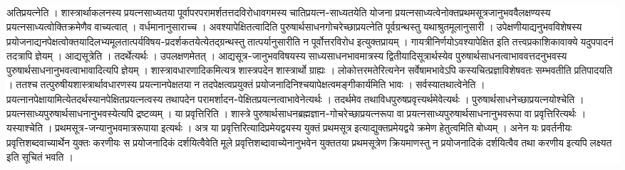 अतिप्रयत्नेति । शास्त्रार्थाकलनस्य प्रयत्नसाध्यतया पूर्वापरपरामर्शतत्तदविरोधावगमस्य चातिप्रयत्न-साध्यतयेति योजना प्रयत्नसाध्यत्वेनोक्तप्रथमसूत्रजानुभववैलक्षण्यस्य प्रयत्नसाध्यत्वोक्तिक्रमेणैव वाच्यत्वात् । वर्धमानानुसाराच्च । अवश्यापेक्षितत्वादिति पुरुषार्थसाधनगोचरेच्छाप्रयत्नेति पूर्वग्रन्थस्तु यथाश्रुतमूलानुसारी । उपेक्षणीयाद्यनुभवविशेषस्य प्रयोजनाद्यनपेक्षत्वोक्तयादिलभ्यमूलतात्पर्यविषय-प्रदर्शकतयेत्येतद्ग्रन्थस्तु तात्पर्यानुसारीति न पूर्वोत्तरविरोध इत्युक्तप्रायम् । गायत्रीनिर्णयोऽवश्यापेक्षित इति तत्त्वप्रकाशिकावाक्ये यदुपपादनं तदत्रापि ज्ञेयम् । आद्यसूत्रेति । तदर्थेत्यर्थः । उपलक्षणमेतत् । आद्यसूत्र-जानुभवविषयस्य साध्यसाधनभावमात्रस्य द्वितीयादिसूत्रार्थस्येव पुरुषार्थसाधनत्वाभाववत्तदनुभवस्य पुरुषार्थसाधनानुभवत्वाभावादित्यपि ज्ञेयम् । शास्त्रावधारणादिकमित्यत्र शास्त्रपदेन शास्त्रार्थो ग्राह्यः । लोकोत्तरमतेरित्यनेन सर्वेषामभावेऽपि कस्यचित्प्रज्ञाविशेषवतः सम्भवतीति प्रतिपादयति । ततश्च तत्पुरुषीयशास्त्रार्थावधारणस्य प्रयत्नानपेक्षतया न तदपेक्षत्वप्रयुक्तं प्रयोजनादिनिश्चयापेक्षत्वमङ्गीकार्यमिति भावः । सर्वस्यातथात्वेनेति । प्रयत्नानपेक्षायामित्येतदर्थस्यानपेक्षितप्रयत्नत्वस्य तथापदेन परामर्शादन-पेक्षितप्रयत्नत्वाभावेनेत्यर्थः । तदर्थमेव तथाविधपुरुषप्रवृत्त्यर्थमेवेत्यर्थः । पुरुषार्थसाधनेच्छाप्रयत्नयोश्चेति । प्रयत्नसाध्यपुरुषार्थसाधनानुभवस्येत्यपि द्रष्टव्यम् । या प्रवृत्तिरिति । शास्त्रे पुरुषार्थसाधनब्रह्मज्ञान-गोचरेच्छाप्रयत्नरूपा वा प्रयत्नसाध्यपुरुषार्थसाधनानुभवरूपा वा प्रवृत्तिरित्यर्थः । यस्याश्चेति । प्रथमसूत्र-जन्यानुभवमात्ररूपाया इत्यर्थः । अत्र या प्रवृत्तिरित्यादिप्रमेयद्वयस्य युक्तं प्रथमसूत्र इत्याद्युक्तप्रमेयद्वये क्रमेण हेतुत्वमिति बोध्यम् । अनेन यः प्रवर्तनीयः प्रवृत्तिशब्दवाच्यार्थेन युक्तः करणीयः स प्रयोजनादिकं दर्शयित्वैवेति मूले प्रवृत्तिशब्दावाच्येनानुभवेन युक्ततया प्रथमसूत्रेण क्रियमाणस्तु न प्रयोजनादिकं दर्शयित्वैव तथा करणीय इत्यपि लक्ष्यत इति सूचितं भवति ।



